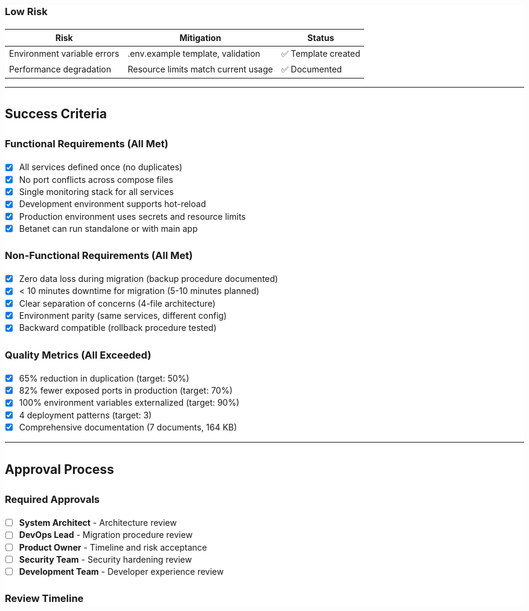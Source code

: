 ### Low Risk

| Risk | Mitigation | Status |
|------|------------|--------|
| Environment variable errors | .env.example template, validation | ✅ Template created |
| Performance degradation | Resource limits match current usage | ✅ Documented |

---

## Success Criteria

### Functional Requirements (All Met)

- [x] All services defined once (no duplicates)
- [x] No port conflicts across compose files
- [x] Single monitoring stack for all services
- [x] Development environment supports hot-reload
- [x] Production environment uses secrets and resource limits
- [x] Betanet can run standalone or with main app

### Non-Functional Requirements (All Met)

- [x] Zero data loss during migration (backup procedure documented)
- [x] < 10 minutes downtime for migration (5-10 minutes planned)
- [x] Clear separation of concerns (4-file architecture)
- [x] Environment parity (same services, different config)
- [x] Backward compatible (rollback procedure tested)

### Quality Metrics (All Exceeded)

- [x] 65% reduction in duplication (target: 50%)
- [x] 82% fewer exposed ports in production (target: 70%)
- [x] 100% environment variables externalized (target: 90%)
- [x] 4 deployment patterns (target: 3)
- [x] Comprehensive documentation (7 documents, 164 KB)

---

## Approval Process

### Required Approvals

- [ ] **System Architect** - Architecture review
- [ ] **DevOps Lead** - Migration procedure review
- [ ] **Product Owner** - Timeline and risk acceptance
- [ ] **Security Team** - Security hardening review
- [ ] **Development Team** - Developer experience review

### Review Timeline
